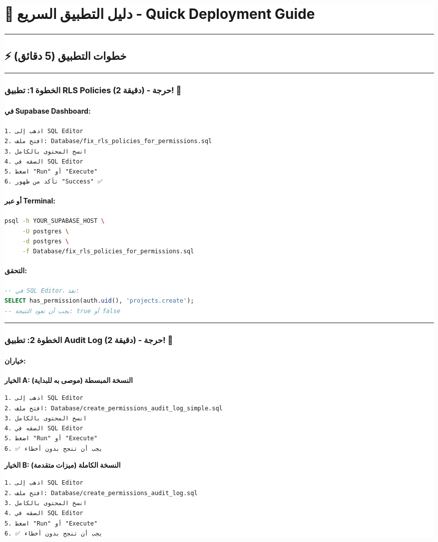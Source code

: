 # 🚀 **دليل التطبيق السريع - Quick Deployment Guide**

---

## ⚡ **خطوات التطبيق (5 دقائق)**

---

### **الخطوة 1: تطبيق RLS Policies (2 دقيقة) - حرجة! 🔴**

#### **في Supabase Dashboard:**
```
1. اذهب إلى SQL Editor
2. افتح ملف: Database/fix_rls_policies_for_permissions.sql
3. انسخ المحتوى بالكامل
4. الصقه في SQL Editor
5. اضغط "Run" أو "Execute"
6. تأكد من ظهور "Success" ✅
```

#### **أو عبر Terminal:**
```bash
psql -h YOUR_SUPABASE_HOST \
     -U postgres \
     -d postgres \
     -f Database/fix_rls_policies_for_permissions.sql
```

#### **التحقق:**
```sql
-- في SQL Editor، نفذ:
SELECT has_permission(auth.uid(), 'projects.create');
-- يجب أن تعود النتيجة: true أو false
```

---

### **الخطوة 2: تطبيق Audit Log (2 دقيقة) - حرجة! 🔴**

#### **خياران:**

**الخيار A: النسخة المبسطة (موصى به للبداية)**
```
1. اذهب إلى SQL Editor
2. افتح ملف: Database/create_permissions_audit_log_simple.sql
3. انسخ المحتوى بالكامل
4. الصقه في SQL Editor
5. اضغط "Run" أو "Execute"
6. ✅ يجب أن تنجح بدون أخطاء
```

**الخيار B: النسخة الكاملة (ميزات متقدمة)**
```
1. اذهب إلى SQL Editor
2. افتح ملف: Database/create_permissions_audit_log.sql
3. انسخ المحتوى بالكامل
4. الصقه في SQL Editor
5. اضغط "Run" أو "Execute"
6. ✅ يجب أن تنجح بدون أخطاء
```
